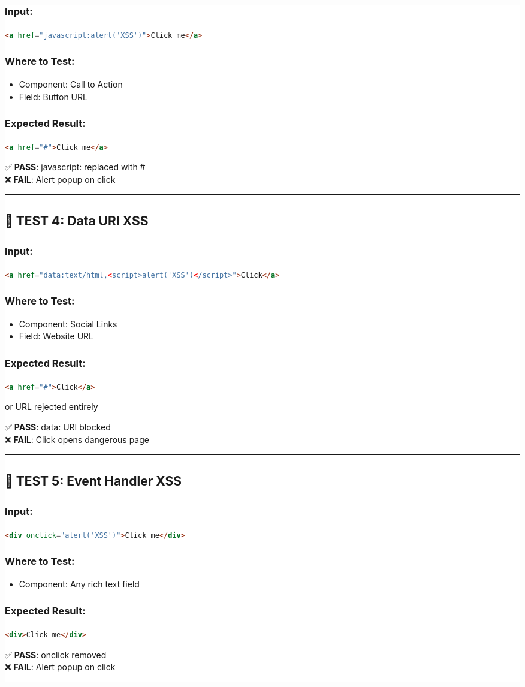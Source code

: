 ### Input:
```html
<a href="javascript:alert('XSS')">Click me</a>
```

### Where to Test:
- Component: Call to Action
- Field: Button URL

### Expected Result:
```html
<a href="#">Click me</a>
```
✅ **PASS**: javascript: replaced with #  
❌ **FAIL**: Alert popup on click

---

## 🧪 TEST 4: Data URI XSS

### Input:
```html
<a href="data:text/html,<script>alert('XSS')</script>">Click</a>
```

### Where to Test:
- Component: Social Links
- Field: Website URL

### Expected Result:
```html
<a href="#">Click</a>
```
or URL rejected entirely

✅ **PASS**: data: URI blocked  
❌ **FAIL**: Click opens dangerous page

---

## 🧪 TEST 5: Event Handler XSS

### Input:
```html
<div onclick="alert('XSS')">Click me</div>
```

### Where to Test:
- Component: Any rich text field

### Expected Result:
```html
<div>Click me</div>
```
✅ **PASS**: onclick removed  
❌ **FAIL**: Alert popup on click

---